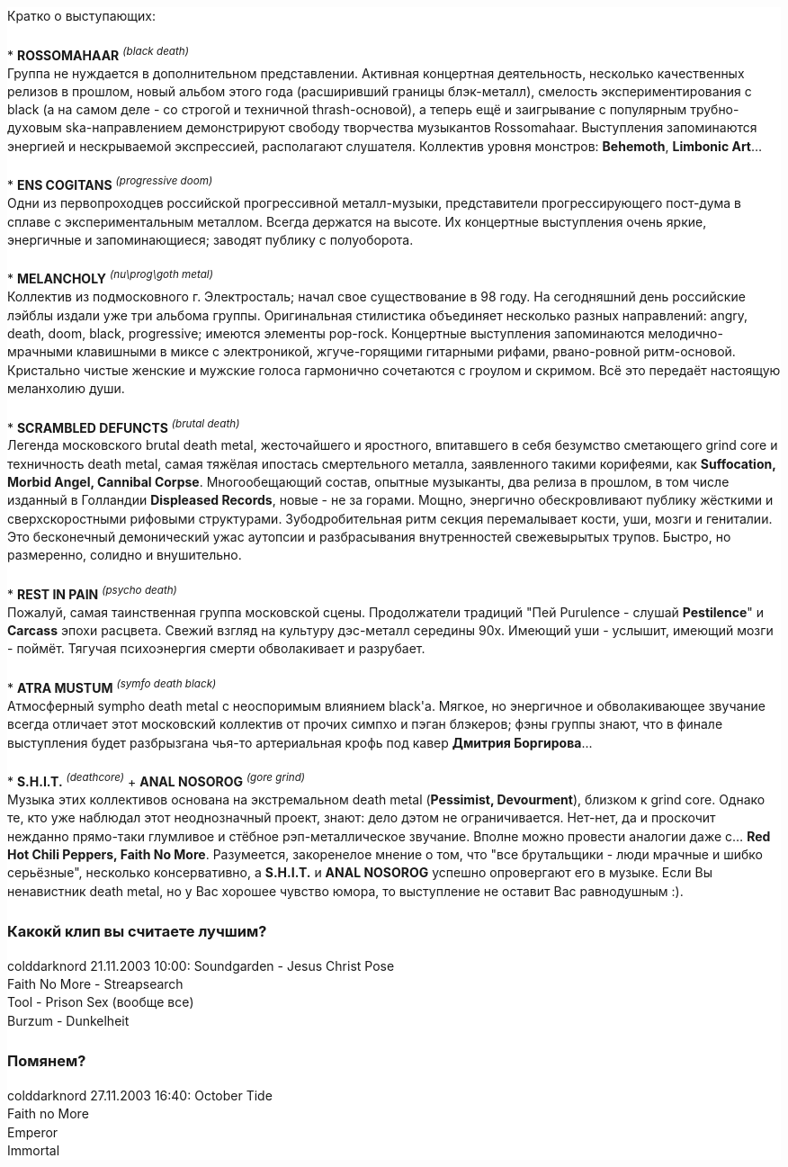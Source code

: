 Кратко о выступающих:<BR><BR>* <B>ROSSOMAHAAR</B> <SUP><I>(black death)</I></SUP><BR>Группа не нуждается в дополнительном представлении. Активная концертная деятельность, несколько качественных релизов в прошлом, новый альбом этого года (расширивший границы блэк-металл), смелость экспериментирования с black (а на самом деле - со строгой и техничной thrash-основой), а теперь ещё и заигрывание с популярным трубно-духовым ska-направлением демонстрируют свободу творчества музыкантов Rossomahaar. Выступления запоминаются энергией и нескрываемой экспрессией, располагают слушателя. Коллектив уровня монстров: <B>Behemoth</B>, <B>Limbonic Art</B>…<BR><BR>* <B>ENS COGITANS</B> <SUP><I>(progressive doom)</I></SUP><BR>Одни из первопроходцев российской прогрессивной металл-музыки, представители прогрессирующего пост-дума в сплаве с экспериментальным металлом. Всегда держатся на высоте. Их концертные выступления очень яркие, энергичные и запоминающиеся; заводят публику с полуоборота.<BR><BR>* <B>MELANCHOLY</B> <SUP><I>(nu\prog\goth metal)</I></SUP><BR>Коллектив из подмосковного г. Электросталь; начал свое существование в 98 году. На сегодняшний день российские лэйблы издали уже три альбома группы. Оригинальная стилистика объединяет несколько разных направлений: angry, death, doom, black, progressive; имеются элементы pop-rock. Концертные выступления запоминаются мелодично-мрачными клавишными в миксе с электроникой, жгуче-горящими гитарными рифами, рвано-ровной ритм-основой. Кристально чистые женские и мужские голоса гармонично сочетаются с гроулом и скримом. Всё это передаёт настоящую меланхолию души.<BR><BR>* <B>SCRAMBLED DEFUNCTS</B> <SUP><I>(brutal death)</I></SUP><BR>Легенда московского brutal death metal, жесточайшего и яростного, впитавшего в себя безумство сметающего grind core и техничность death metal, самая тяжёлая ипостась смертельного металла, заявленного такими корифеями, как <B>Suffocation, Morbid Angel, Cannibal Corpse</B>. Многообещающий состав, опытные музыканты, два релиза в прошлом, в том числе изданный в Голландии <B>Displeased Records</B>, новые - не за горами. Мощно, энергично обескровливают публику жёсткими и сверхскоростными рифовыми структурами. Зубодробительная ритм секция перемалывает кости, уши, мозги и гениталии. Это бесконечный демонический ужас аутопсии и разбрасывания внутренностей свежевырытых трупов. Быстро, но размеренно, солидно и внушительно.<BR><BR>* <B>REST IN PAIN</B> <SUP><I>(psycho death)</I></SUP><BR>Пожалуй, самая таинственная группа московской сцены. Продолжатели традиций "Пей Purulence - слушай <B>Pestilence</B>" и <B>Carcass</B> эпохи расцвета. Свежий взгляд на культуру дэс-металл середины 90х. Имеющий уши - услышит, имеющий мозги - поймёт. Тягучая психоэнергия смерти обволакивает и разрубает.<BR><BR>* <B>ATRA MUSTUM</B> <SUP><I>(symfo death black)</I></SUP><BR>Атмосферный sympho death metal с неоспоримым влиянием black'а. Мягкое, но энергичное и обволакивающее звучание всегда отличает этот московский коллектив от прочих симпхо и пэган блэкеров; фэны группы знают, что в финале выступления будет разбрызгана чья-то артериальная крофь под кавер <B>Дмитрия Боргирова</B>...<BR><BR>* <B>S.H.I.T.</B> <SUP><I>(deathcore)</I></SUP> + <B>ANAL NOSOROG</B> <SUP><I>(gore grind)</I></SUP><BR>Музыка этих коллективов основана на экстремальном death metal (<B>Pessimist, Devourment</B>), близком к grind core. Однако те, кто уже наблюдал этот неоднозначный проект, знают: дело дэтом не ограничивается. Нет-нет, да и проскочит нежданно прямо-таки глумливое и стёбное рэп-металлическое звучание. Вполне можно провести аналогии даже с… <B>Red Hot Chili Peppers, Faith No More</B>. Разумеется, закоренелое мнение о том, что "все брутальщики -  люди мрачные и шибко серьёзные", несколько консервативно, а <B>S.H.I.T.</B> и <B>ANAL NOSOROG</B> успешно опровергают его в музыке. Если Вы ненавистник death metal, но у Вас хорошее чувство юмора, то выступление не оставит Вас равнодушным :).

### Какокй клип вы считаете лучшим?

colddarknord 21.11.2003 10:00:
Soundgarden - Jesus Christ Pose<BR>Faith No More - Streapsearch<BR>Tool - Prison Sex (вообще все)<BR>Burzum -  Dunkelheit<BR>

### Помянем?

colddarknord 27.11.2003 16:40:
October Tide<BR>Faith no More<BR>Emperor<BR>Immortal<BR>
